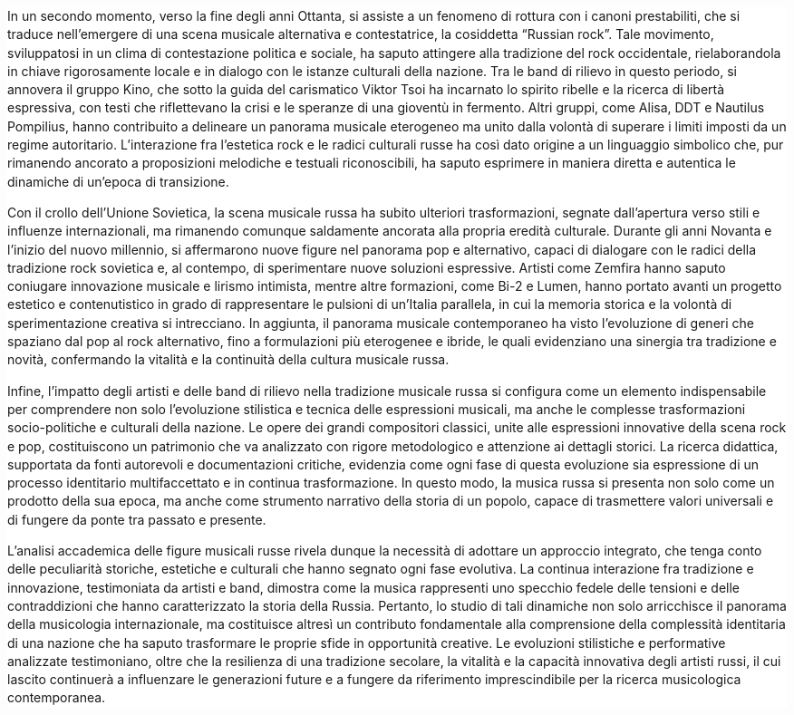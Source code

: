 In un secondo momento, verso la fine degli anni Ottanta, si assiste a un fenomeno di rottura con i
canoni prestabiliti, che si traduce nell’emergere di una scena musicale alternativa e contestatrice,
la cosiddetta “Russian rock”. Tale movimento, sviluppatosi in un clima di contestazione politica e
sociale, ha saputo attingere alla tradizione del rock occidentale, rielaborandola in chiave
rigorosamente locale e in dialogo con le istanze culturali della nazione. Tra le band di rilievo in
questo periodo, si annovera il gruppo Kino, che sotto la guida del carismatico Viktor Tsoi ha
incarnato lo spirito ribelle e la ricerca di libertà espressiva, con testi che riflettevano la crisi
e le speranze di una gioventù in fermento. Altri gruppi, come Alisa, DDT e Nautilus Pompilius, hanno
contribuito a delineare un panorama musicale eterogeneo ma unito dalla volontà di superare i limiti
imposti da un regime autoritario. L’interazione fra l’estetica rock e le radici culturali russe ha
così dato origine a un linguaggio simbolico che, pur rimanendo ancorato a proposizioni melodiche e
testuali riconoscibili, ha saputo esprimere in maniera diretta e autentica le dinamiche di un’epoca
di transizione.

Con il crollo dell’Unione Sovietica, la scena musicale russa ha subito ulteriori trasformazioni,
segnate dall’apertura verso stili e influenze internazionali, ma rimanendo comunque saldamente
ancorata alla propria eredità culturale. Durante gli anni Novanta e l’inizio del nuovo millennio, si
affermarono nuove figure nel panorama pop e alternativo, capaci di dialogare con le radici della
tradizione rock sovietica e, al contempo, di sperimentare nuove soluzioni espressive. Artisti come
Zemfira hanno saputo coniugare innovazione musicale e lirismo intimista, mentre altre formazioni,
come Bi-2 e Lumen, hanno portato avanti un progetto estetico e contenutistico in grado di
rappresentare le pulsioni di un’Italia parallela, in cui la memoria storica e la volontà di
sperimentazione creativa si intrecciano. In aggiunta, il panorama musicale contemporaneo ha visto
l’evoluzione di generi che spaziano dal pop al rock alternativo, fino a formulazioni più eterogenee
e ibride, le quali evidenziano una sinergia tra tradizione e novità, confermando la vitalità e la
continuità della cultura musicale russa.

Infine, l’impatto degli artisti e delle band di rilievo nella tradizione musicale russa si configura
come un elemento indispensabile per comprendere non solo l’evoluzione stilistica e tecnica delle
espressioni musicali, ma anche le complesse trasformazioni socio-politiche e culturali della
nazione. Le opere dei grandi compositori classici, unite alle espressioni innovative della scena
rock e pop, costituiscono un patrimonio che va analizzato con rigore metodologico e attenzione ai
dettagli storici. La ricerca didattica, supportata da fonti autorevoli e documentazioni critiche,
evidenzia come ogni fase di questa evoluzione sia espressione di un processo identitario
multifaccettato e in continua trasformazione. In questo modo, la musica russa si presenta non solo
come un prodotto della sua epoca, ma anche come strumento narrativo della storia di un popolo,
capace di trasmettere valori universali e di fungere da ponte tra passato e presente.

L’analisi accademica delle figure musicali russe rivela dunque la necessità di adottare un approccio
integrato, che tenga conto delle peculiarità storiche, estetiche e culturali che hanno segnato ogni
fase evolutiva. La continua interazione fra tradizione e innovazione, testimoniata da artisti e
band, dimostra come la musica rappresenti uno specchio fedele delle tensioni e delle contraddizioni
che hanno caratterizzato la storia della Russia. Pertanto, lo studio di tali dinamiche non solo
arricchisce il panorama della musicologia internazionale, ma costituisce altresì un contributo
fondamentale alla comprensione della complessità identitaria di una nazione che ha saputo
trasformare le proprie sfide in opportunità creative. Le evoluzioni stilistiche e performative
analizzate testimoniano, oltre che la resilienza di una tradizione secolare, la vitalità e la
capacità innovativa degli artisti russi, il cui lascito continuerà a influenzare le generazioni
future e a fungere da riferimento imprescindibile per la ricerca musicologica contemporanea.
